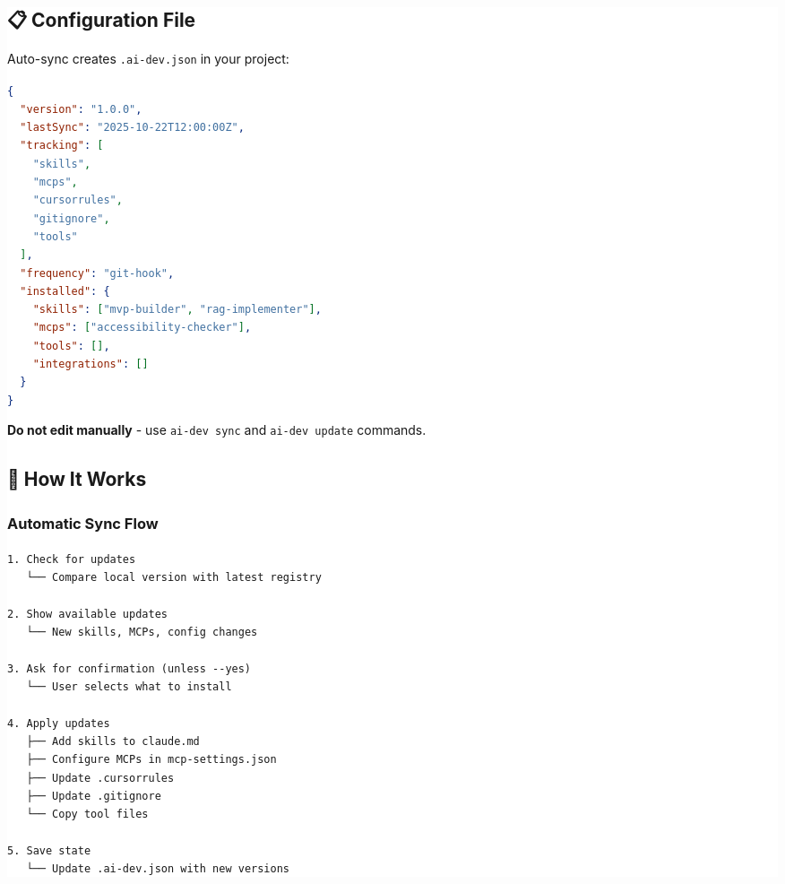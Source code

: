 ## 📋 Configuration File

Auto-sync creates `.ai-dev.json` in your project:

```json
{
  "version": "1.0.0",
  "lastSync": "2025-10-22T12:00:00Z",
  "tracking": [
    "skills",
    "mcps",
    "cursorrules",
    "gitignore",
    "tools"
  ],
  "frequency": "git-hook",
  "installed": {
    "skills": ["mvp-builder", "rag-implementer"],
    "mcps": ["accessibility-checker"],
    "tools": [],
    "integrations": []
  }
}
```

**Do not edit manually** - use `ai-dev sync` and `ai-dev update` commands.

## 🔄 How It Works

### Automatic Sync Flow

```
1. Check for updates
   └── Compare local version with latest registry

2. Show available updates
   └── New skills, MCPs, config changes

3. Ask for confirmation (unless --yes)
   └── User selects what to install

4. Apply updates
   ├── Add skills to claude.md
   ├── Configure MCPs in mcp-settings.json
   ├── Update .cursorrules
   ├── Update .gitignore
   └── Copy tool files

5. Save state
   └── Update .ai-dev.json with new versions
```
